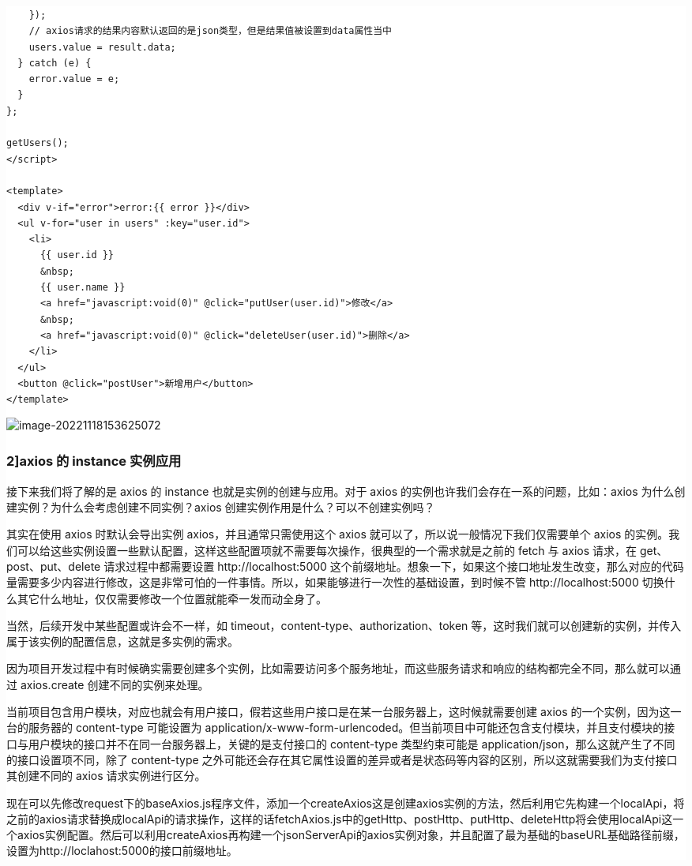```vue {7-42,49-59}
    });
    // axios请求的结果内容默认返回的是json类型，但是结果值被设置到data属性当中
    users.value = result.data;
  } catch (e) {
    error.value = e;
  }
};

getUsers();
</script>

<template>
  <div v-if="error">error:{{ error }}</div>
  <ul v-for="user in users" :key="user.id">
    <li>
      {{ user.id }}
      &nbsp;
      {{ user.name }}
      <a href="javascript:void(0)" @click="putUser(user.id)">修改</a>
      &nbsp;
      <a href="javascript:void(0)" @click="deleteUser(user.id)">删除</a>
    </li>
  </ul>
  <button @click="postUser">新增用户</button>
</template>

```

![image-20221118153625072](http://qn.chinavanes.com/qiniu_picGo/image-20221118153625072.png)

### 2]axios 的 instance 实例应用

接下来我们将了解的是 axios 的 instance 也就是实例的创建与应用。对于 axios 的实例也许我们会存在一系的问题，比如：axios 为什么创建实例？为什么会考虑创建不同实例？axios 创建实例作用是什么？可以不创建实例吗？

其实在使用 axios 时默认会导出实例 axios，并且通常只需使用这个 axios 就可以了，所以说一般情况下我们仅需要单个 axios 的实例。我们可以给这些实例设置一些默认配置，这样这些配置项就不需要每次操作，很典型的一个需求就是之前的 fetch 与 axios 请求，在 get、post、put、delete 请求过程中都需要设置 http://localhost:5000 这个前缀地址。想象一下，如果这个接口地址发生改变，那么对应的代码量需要多少内容进行修改，这是非常可怕的一件事情。所以，如果能够进行一次性的基础设置，到时候不管 http://localhost:5000 切换什么其它什么地址，仅仅需要修改一个位置就能牵一发而动全身了。

当然，后续开发中某些配置或许会不一样，如 timeout，content-type、authorization、token 等，这时我们就可以创建新的实例，并传入属于该实例的配置信息，这就是多实例的需求。

因为项目开发过程中有时候确实需要创建多个实例，比如需要访问多个服务地址，而这些服务请求和响应的结构都完全不同，那么就可以通过 axios.create 创建不同的实例来处理。

当前项目包含用户模块，对应也就会有用户接口，假若这些用户接口是在某一台服务器上，这时候就需要创建 axios 的一个实例，因为这一台的服务器的 content-type 可能设置为 application/x-www-form-urlencoded。但当前项目中可能还包含支付模块，并且支付模块的接口与用户模块的接口并不在同一台服务器上，关键的是支付接口的 content-type 类型约束可能是 application/json，那么这就产生了不同的接口设置项不同，除了 content-type 之外可能还会存在其它属性设置的差异或者是状态码等内容的区别，所以这就需要我们为支付接口其创建不同的 axios 请求实例进行区分。

现在可以先修改request下的baseAxios.js程序文件，添加一个createAxios这是创建axios实例的方法，然后利用它先构建一个localApi，将之前的axios请求替换成localApi的请求操作，这样的话fetchAxios.js中的getHttp、postHttp、putHttp、deleteHttp将会使用localApi这一个axios实例配置。然后可以利用createAxios再构建一个jsonServerApi的axios实例对象，并且配置了最为基础的baseURL基础路径前缀，设置为http://loclahost:5000的接口前缀地址。
